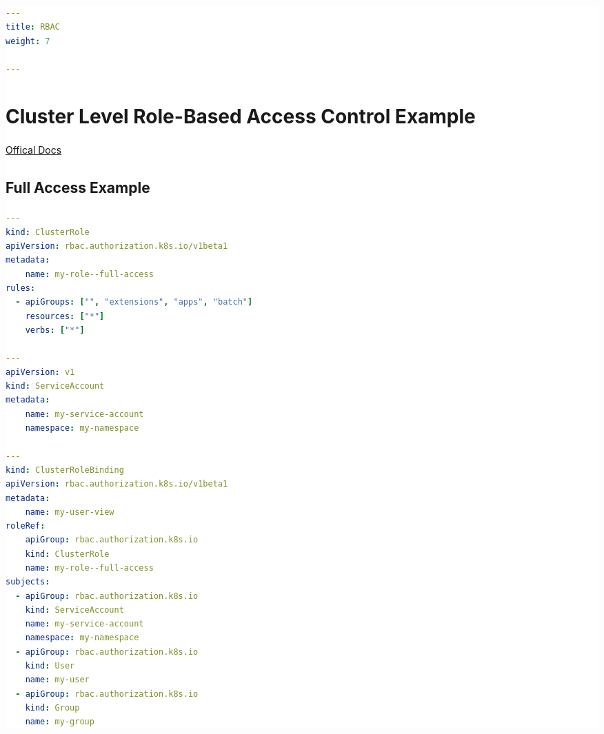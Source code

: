 ```yaml
---
title: RBAC
weight: 7

---
```

# Cluster Level Role-Based Access Control Example

[Offical Docs](https://kubernetes.io/docs/reference/access-authn-authz/rbac/)

## Full Access Example

```yaml
---
kind: ClusterRole
apiVersion: rbac.authorization.k8s.io/v1beta1
metadata:
    name: my-role--full-access
rules:
  - apiGroups: ["", "extensions", "apps", "batch"]
    resources: ["*"]
    verbs: ["*"]

---
apiVersion: v1
kind: ServiceAccount
metadata:
    name: my-service-account
    namespace: my-namespace

---
kind: ClusterRoleBinding
apiVersion: rbac.authorization.k8s.io/v1beta1
metadata:
    name: my-user-view
roleRef:
    apiGroup: rbac.authorization.k8s.io
    kind: ClusterRole
    name: my-role--full-access
subjects:
  - apiGroup: rbac.authorization.k8s.io
    kind: ServiceAccount
    name: my-service-account
    namespace: my-namespace
  - apiGroup: rbac.authorization.k8s.io
    kind: User
    name: my-user
  - apiGroup: rbac.authorization.k8s.io
    kind: Group
    name: my-group
```
